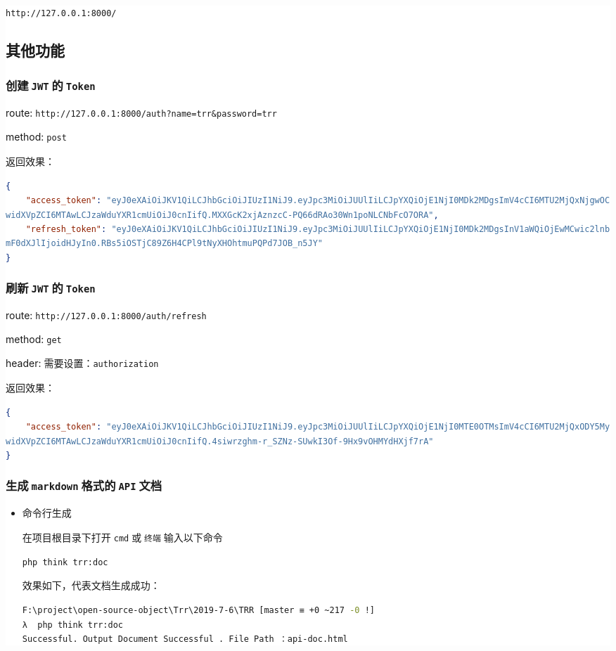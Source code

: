 ```
http://127.0.0.1:8000/
```


## 其他功能

### 创建 `JWT` 的 `Token`

route: `http://127.0.0.1:8000/auth?name=trr&password=trr`

method: `post`

返回效果：

```json
{
    "access_token": "eyJ0eXAiOiJKV1QiLCJhbGciOiJIUzI1NiJ9.eyJpc3MiOiJUUlIiLCJpYXQiOjE1NjI0MDk2MDgsImV4cCI6MTU2MjQxNjgwOCwidXVpZCI6MTAwLCJzaWduYXR1cmUiOiJ0cnIifQ.MXXGcK2xjAznzcC-PQ66dRAo30Wn1poNLCNbFcO7ORA",
    "refresh_token": "eyJ0eXAiOiJKV1QiLCJhbGciOiJIUzI1NiJ9.eyJpc3MiOiJUUlIiLCJpYXQiOjE1NjI0MDk2MDgsInV1aWQiOjEwMCwic2lnbmF0dXJlIjoidHJyIn0.RBs5iOSTjC89Z6H4CPl9tNyXHOhtmuPQPd7JOB_n5JY"
}
```

### 刷新 `JWT` 的 `Token`

route: `http://127.0.0.1:8000/auth/refresh`

method: `get`

header: 需要设置：`authorization`

返回效果：

```json
{
    "access_token": "eyJ0eXAiOiJKV1QiLCJhbGciOiJIUzI1NiJ9.eyJpc3MiOiJUUlIiLCJpYXQiOjE1NjI0MTE0OTMsImV4cCI6MTU2MjQxODY5MywidXVpZCI6MTAwLCJzaWduYXR1cmUiOiJ0cnIifQ.4siwrzghm-r_SZNz-SUwkI3Of-9Hx9vOHMYdHXjf7rA"
}
```

### 生成 `markdown` 格式的 `API` 文档

- 命令行生成

    在项目根目录下打开 `cmd` 或 `终端` 输入以下命令
    
    ```bash
    php think trr:doc
    ```
    
    效果如下，代表文档生成成功：
    
    ```bash
    F:\project\open-source-object\Trr\2019-7-6\TRR [master ≡ +0 ~217 -0 !]
    λ  php think trr:doc
    Successful. Output Document Successful . File Path ：api-doc.html
    ```
 